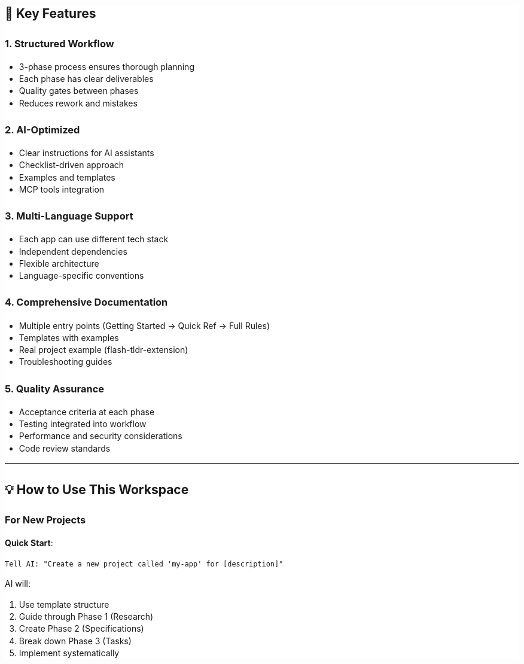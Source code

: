 
## 🎨 Key Features

### 1. Structured Workflow
- 3-phase process ensures thorough planning
- Each phase has clear deliverables
- Quality gates between phases
- Reduces rework and mistakes

### 2. AI-Optimized
- Clear instructions for AI assistants
- Checklist-driven approach
- Examples and templates
- MCP tools integration

### 3. Multi-Language Support
- Each app can use different tech stack
- Independent dependencies
- Flexible architecture
- Language-specific conventions

### 4. Comprehensive Documentation
- Multiple entry points (Getting Started → Quick Ref → Full Rules)
- Templates with examples
- Real project example (flash-tldr-extension)
- Troubleshooting guides

### 5. Quality Assurance
- Acceptance criteria at each phase
- Testing integrated into workflow
- Performance and security considerations
- Code review standards

---

## 💡 How to Use This Workspace

### For New Projects

**Quick Start**:
```
Tell AI: "Create a new project called 'my-app' for [description]"
```

AI will:
1. Use template structure
2. Guide through Phase 1 (Research)
3. Create Phase 2 (Specifications)
4. Break down Phase 3 (Tasks)
5. Implement systematically
